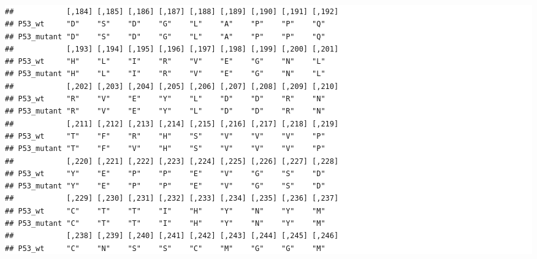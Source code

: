     ##            [,184] [,185] [,186] [,187] [,188] [,189] [,190] [,191] [,192]
    ## P53_wt     "D"    "S"    "D"    "G"    "L"    "A"    "P"    "P"    "Q"   
    ## P53_mutant "D"    "S"    "D"    "G"    "L"    "A"    "P"    "P"    "Q"   
    ##            [,193] [,194] [,195] [,196] [,197] [,198] [,199] [,200] [,201]
    ## P53_wt     "H"    "L"    "I"    "R"    "V"    "E"    "G"    "N"    "L"   
    ## P53_mutant "H"    "L"    "I"    "R"    "V"    "E"    "G"    "N"    "L"   
    ##            [,202] [,203] [,204] [,205] [,206] [,207] [,208] [,209] [,210]
    ## P53_wt     "R"    "V"    "E"    "Y"    "L"    "D"    "D"    "R"    "N"   
    ## P53_mutant "R"    "V"    "E"    "Y"    "L"    "D"    "D"    "R"    "N"   
    ##            [,211] [,212] [,213] [,214] [,215] [,216] [,217] [,218] [,219]
    ## P53_wt     "T"    "F"    "R"    "H"    "S"    "V"    "V"    "V"    "P"   
    ## P53_mutant "T"    "F"    "V"    "H"    "S"    "V"    "V"    "V"    "P"   
    ##            [,220] [,221] [,222] [,223] [,224] [,225] [,226] [,227] [,228]
    ## P53_wt     "Y"    "E"    "P"    "P"    "E"    "V"    "G"    "S"    "D"   
    ## P53_mutant "Y"    "E"    "P"    "P"    "E"    "V"    "G"    "S"    "D"   
    ##            [,229] [,230] [,231] [,232] [,233] [,234] [,235] [,236] [,237]
    ## P53_wt     "C"    "T"    "T"    "I"    "H"    "Y"    "N"    "Y"    "M"   
    ## P53_mutant "C"    "T"    "T"    "I"    "H"    "Y"    "N"    "Y"    "M"   
    ##            [,238] [,239] [,240] [,241] [,242] [,243] [,244] [,245] [,246]
    ## P53_wt     "C"    "N"    "S"    "S"    "C"    "M"    "G"    "G"    "M"   